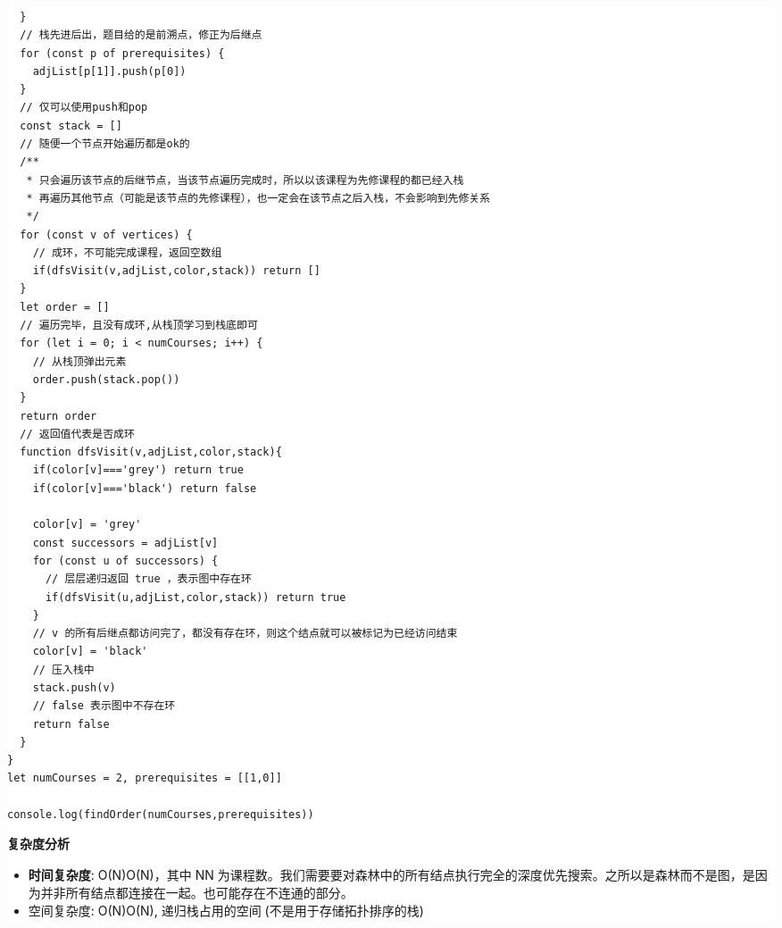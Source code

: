   ```
    }
    // 栈先进后出，题目给的是前溯点，修正为后继点
    for (const p of prerequisites) {
      adjList[p[1]].push(p[0])
    }
    // 仅可以使用push和pop
    const stack = []
    // 随便一个节点开始遍历都是ok的
    /**
     * 只会遍历该节点的后继节点，当该节点遍历完成时，所以以该课程为先修课程的都已经入栈
     * 再遍历其他节点（可能是该节点的先修课程），也一定会在该节点之后入栈，不会影响到先修关系
     */
    for (const v of vertices) {
      // 成环，不可能完成课程，返回空数组
      if(dfsVisit(v,adjList,color,stack)) return []
    }
    let order = []
    // 遍历完毕，且没有成环,从栈顶学习到栈底即可
    for (let i = 0; i < numCourses; i++) {
      // 从栈顶弹出元素
      order.push(stack.pop())
    }
    return order
    // 返回值代表是否成环
    function dfsVisit(v,adjList,color,stack){
      if(color[v]==='grey') return true
      if(color[v]==='black') return false
  
      color[v] = 'grey'
      const successors = adjList[v]
      for (const u of successors) {
        // 层层递归返回 true ，表示图中存在环
        if(dfsVisit(u,adjList,color,stack)) return true
      }
      // v 的所有后继点都访问完了，都没有存在环，则这个结点就可以被标记为已经访问结束
      color[v] = 'black'
      // 压入栈中
      stack.push(v)
      // false 表示图中不存在环
      return false
    }
  }
  let numCourses = 2, prerequisites = [[1,0]]
  
  console.log(findOrder(numCourses,prerequisites))
  ```

**复杂度分析**

+ **时间复杂度**: O(N)O(N)，其中 NN 为课程数。我们需要要对森林中的所有结点执行完全的深度优先搜索。之所以是森林而不是图，是因为并非所有结点都连接在一起。也可能存在不连通的部分。
+ 空间复杂度: O(N)O(N), 递归栈占用的空间 (不是用于存储拓扑排序的栈)
